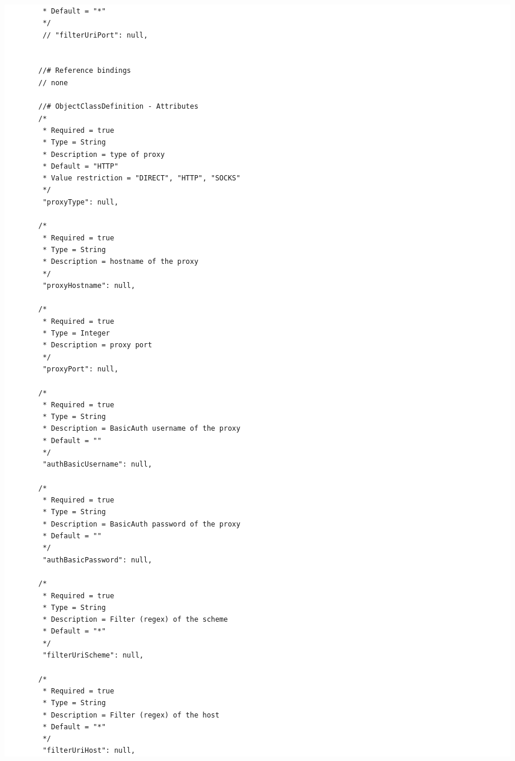 ```
         * Default = "*"
         */
         // "filterUriPort": null,


        //# Reference bindings
        // none

        //# ObjectClassDefinition - Attributes
        /*
         * Required = true
         * Type = String
         * Description = type of proxy
         * Default = "HTTP"
         * Value restriction = "DIRECT", "HTTP", "SOCKS"
         */
         "proxyType": null,

        /*
         * Required = true
         * Type = String
         * Description = hostname of the proxy
         */
         "proxyHostname": null,

        /*
         * Required = true
         * Type = Integer
         * Description = proxy port
         */
         "proxyPort": null,

        /*
         * Required = true
         * Type = String
         * Description = BasicAuth username of the proxy
         * Default = ""
         */
         "authBasicUsername": null,

        /*
         * Required = true
         * Type = String
         * Description = BasicAuth password of the proxy
         * Default = ""
         */
         "authBasicPassword": null,

        /*
         * Required = true
         * Type = String
         * Description = Filter (regex) of the scheme
         * Default = "*"
         */
         "filterUriScheme": null,

        /*
         * Required = true
         * Type = String
         * Description = Filter (regex) of the host
         * Default = "*"
         */
         "filterUriHost": null,
```